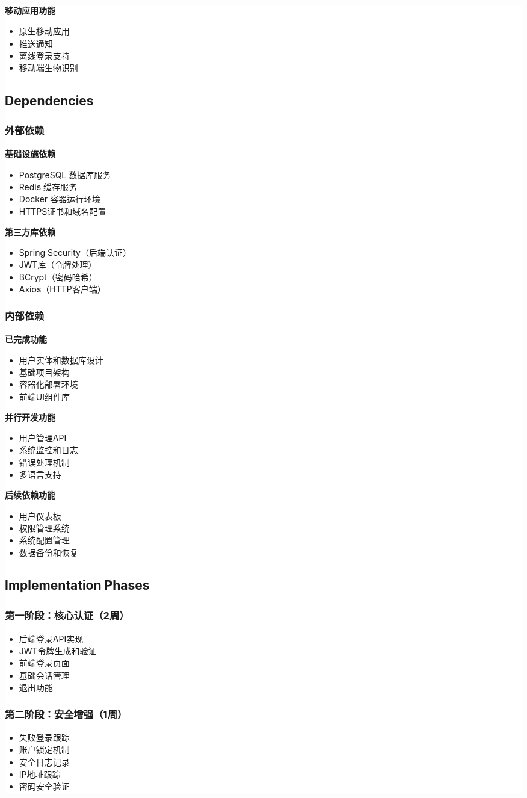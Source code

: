 **移动应用功能**
- 原生移动应用
- 推送通知
- 离线登录支持
- 移动端生物识别

## Dependencies

### 外部依赖

**基础设施依赖**
- PostgreSQL 数据库服务
- Redis 缓存服务
- Docker 容器运行环境
- HTTPS证书和域名配置

**第三方库依赖**
- Spring Security（后端认证）
- JWT库（令牌处理）
- BCrypt（密码哈希）
- Axios（HTTP客户端）

### 内部依赖

**已完成功能**
- 用户实体和数据库设计
- 基础项目架构
- 容器化部署环境
- 前端UI组件库

**并行开发功能**
- 用户管理API
- 系统监控和日志
- 错误处理机制
- 多语言支持

**后续依赖功能**
- 用户仪表板
- 权限管理系统
- 系统配置管理
- 数据备份和恢复

## Implementation Phases

### 第一阶段：核心认证（2周）
- 后端登录API实现
- JWT令牌生成和验证
- 前端登录页面
- 基础会话管理
- 退出功能

### 第二阶段：安全增强（1周）
- 失败登录跟踪
- 账户锁定机制
- 安全日志记录
- IP地址跟踪
- 密码安全验证
